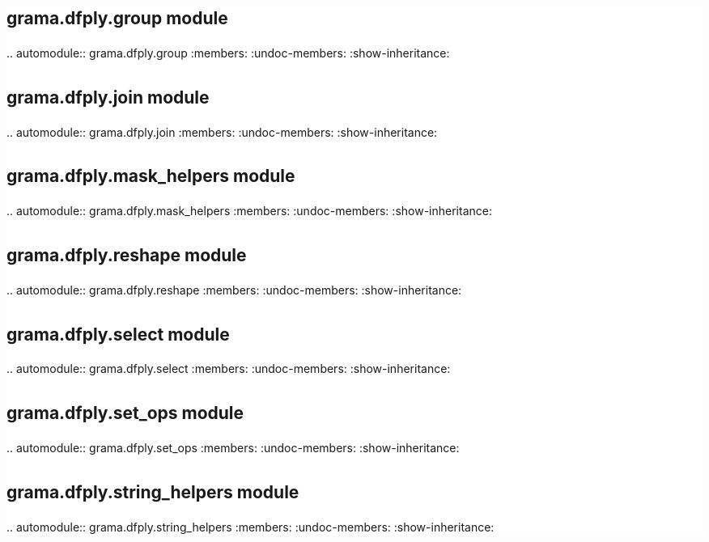 grama.dfply.group module
------------------------

.. automodule:: grama.dfply.group
   :members:
   :undoc-members:
   :show-inheritance:

grama.dfply.join module
-----------------------

.. automodule:: grama.dfply.join
   :members:
   :undoc-members:
   :show-inheritance:

grama.dfply.mask\_helpers module
--------------------------------

.. automodule:: grama.dfply.mask_helpers
   :members:
   :undoc-members:
   :show-inheritance:

grama.dfply.reshape module
--------------------------

.. automodule:: grama.dfply.reshape
   :members:
   :undoc-members:
   :show-inheritance:

grama.dfply.select module
-------------------------

.. automodule:: grama.dfply.select
   :members:
   :undoc-members:
   :show-inheritance:

grama.dfply.set\_ops module
---------------------------

.. automodule:: grama.dfply.set_ops
   :members:
   :undoc-members:
   :show-inheritance:

grama.dfply.string\_helpers module
----------------------------------

.. automodule:: grama.dfply.string_helpers
   :members:
   :undoc-members:
   :show-inheritance:
